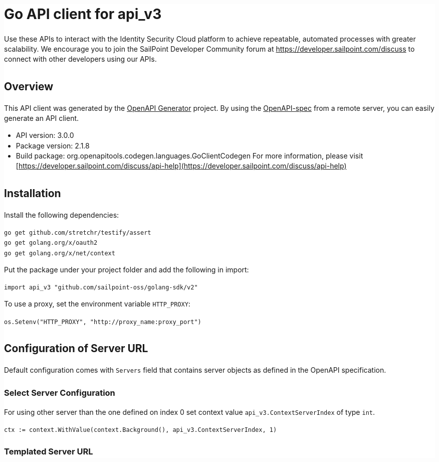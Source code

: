 # Go API client for api_v3

Use these APIs to interact with the Identity Security Cloud platform to achieve repeatable, automated processes with greater scalability. We encourage you to join the SailPoint Developer Community forum at https://developer.sailpoint.com/discuss to connect with other developers using our APIs.

## Overview
This API client was generated by the [OpenAPI Generator](https://openapi-generator.tech) project.  By using the [OpenAPI-spec](https://www.openapis.org/) from a remote server, you can easily generate an API client.

- API version: 3.0.0
- Package version: 2.1.8
- Build package: org.openapitools.codegen.languages.GoClientCodegen
For more information, please visit [https://developer.sailpoint.com/discuss/api-help](https://developer.sailpoint.com/discuss/api-help)

## Installation

Install the following dependencies:

```shell
go get github.com/stretchr/testify/assert
go get golang.org/x/oauth2
go get golang.org/x/net/context
```

Put the package under your project folder and add the following in import:

```golang
import api_v3 "github.com/sailpoint-oss/golang-sdk/v2"
```

To use a proxy, set the environment variable `HTTP_PROXY`:

```golang
os.Setenv("HTTP_PROXY", "http://proxy_name:proxy_port")
```

## Configuration of Server URL

Default configuration comes with `Servers` field that contains server objects as defined in the OpenAPI specification.

### Select Server Configuration

For using other server than the one defined on index 0 set context value `api_v3.ContextServerIndex` of type `int`.

```golang
ctx := context.WithValue(context.Background(), api_v3.ContextServerIndex, 1)
```

### Templated Server URL

